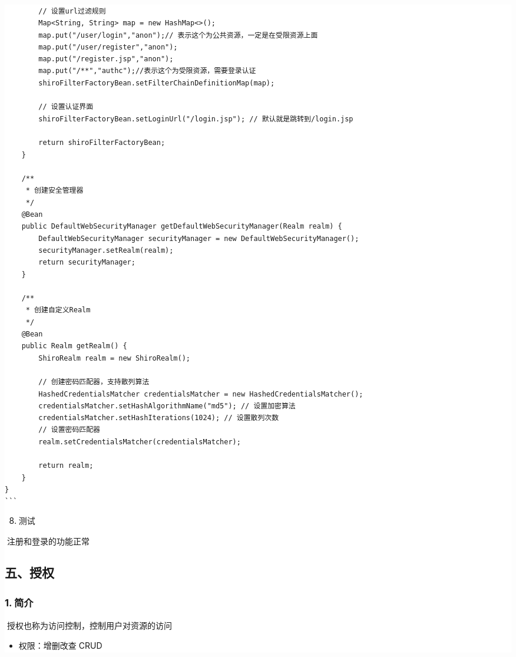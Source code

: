            // 设置url过滤规则
            Map<String, String> map = new HashMap<>();
            map.put("/user/login","anon");// 表示这个为公共资源，一定是在受限资源上面
            map.put("/user/register","anon");
            map.put("/register.jsp","anon");
            map.put("/**","authc");//表示这个为受限资源，需要登录认证
            shiroFilterFactoryBean.setFilterChainDefinitionMap(map);
    
            // 设置认证界面
            shiroFilterFactoryBean.setLoginUrl("/login.jsp"); // 默认就是跳转到/login.jsp
    
            return shiroFilterFactoryBean;
        }
    
        /**
         * 创建安全管理器
         */
        @Bean
        public DefaultWebSecurityManager getDefaultWebSecurityManager(Realm realm) {
            DefaultWebSecurityManager securityManager = new DefaultWebSecurityManager();
            securityManager.setRealm(realm);
            return securityManager;
        }
    
        /**
         * 创建自定义Realm
         */
        @Bean
        public Realm getRealm() {
            ShiroRealm realm = new ShiroRealm();
    
            // 创建密码匹配器，支持散列算法
            HashedCredentialsMatcher credentialsMatcher = new HashedCredentialsMatcher();
            credentialsMatcher.setHashAlgorithmName("md5"); // 设置加密算法
            credentialsMatcher.setHashIterations(1024); // 设置散列次数
            // 设置密码匹配器
            realm.setCredentialsMatcher(credentialsMatcher);
    
            return realm;
        }
    }
    ```

8. 测试

​	注册和登录的功能正常

## 五、授权

### 1. 简介

​	授权也称为访问控制，控制用户对资源的访问

- 权限：增删改查 CRUD

